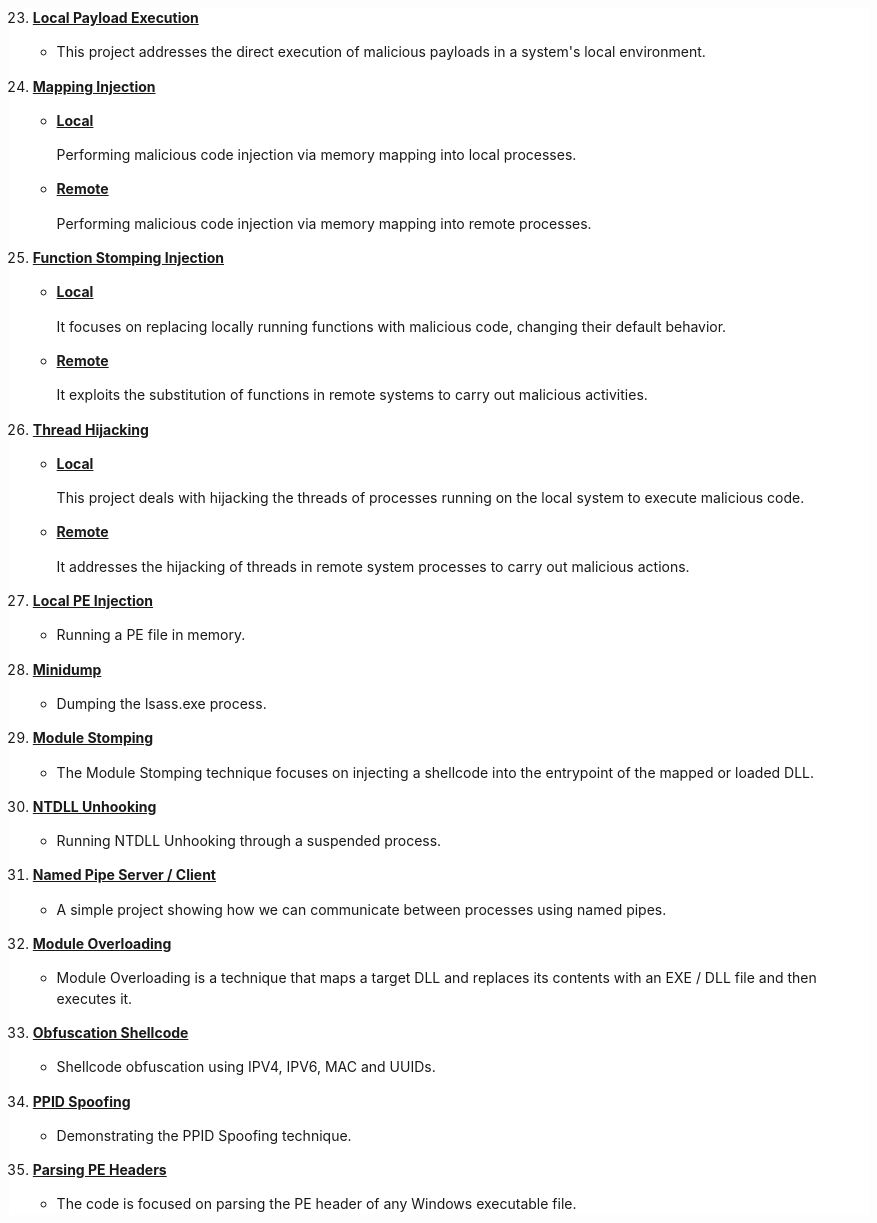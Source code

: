 23. [**Local Payload Execution**](/Local_Payload_Execution)
    - This project addresses the direct execution of malicious payloads in a system's local environment.

24. [**Mapping Injection**](/Mapping_Injection)
    * [**Local**](/Mapping_Injection/Local)
      
      Performing malicious code injection via memory mapping into local processes.

    * [**Remote**](/Mapping_Injection/Remote)
    
      Performing malicious code injection via memory mapping into remote processes.

25. [**Function Stomping Injection**](/Function_Stomping_Injection)
    * [**Local**](/Function_Stomping_Injection/Local)
      
      It focuses on replacing locally running functions with malicious code, changing their default behavior.

    * [**Remote**](/Function_Stomping_Injection/Remote)

      It exploits the substitution of functions in remote systems to carry out malicious activities.

26. [**Thread Hijacking**](/Thread_Hijacking)
    * [**Local**](/Thread_Hijacking/Local)
    
      This project deals with hijacking the threads of processes running on the local system to execute malicious code.
    
    * [**Remote**](/Thread_Hijacking/Remote)
    
      It addresses the hijacking of threads in remote system processes to carry out malicious actions. 

27. [**Local PE Injection**](/Local_PE_Injection)
    - Running a PE file in memory.

28. [**Minidump**](/Minidump)
    - Dumping the lsass.exe process.

29. [**Module Stomping**](/Module_Stomping)
    - The Module Stomping technique focuses on injecting a shellcode into the entrypoint of the mapped or loaded DLL.

30. [**NTDLL Unhooking**](/NTDLL_Unhooking)
    - Running NTDLL Unhooking through a suspended process.

31. [**Named Pipe Server / Client**](/Named_Pipe_Client_Server)
    - A simple project showing how we can communicate between processes using named pipes.

32. [**Module Overloading**](/Module_Overloading)
    - Module Overloading is a technique that maps a target DLL and replaces its contents with an EXE / DLL file and then executes it.

33. [**Obfuscation Shellcode**](/Obfuscation)
    - Shellcode obfuscation using IPV4, IPV6, MAC and UUIDs.

34. [**PPID Spoofing**](/PPID_Spoofing)
    - Demonstrating the PPID Spoofing technique.

35. [**Parsing PE Headers**](/Parsing_PE)
    -  The code is focused on parsing the PE header of any Windows executable file.
